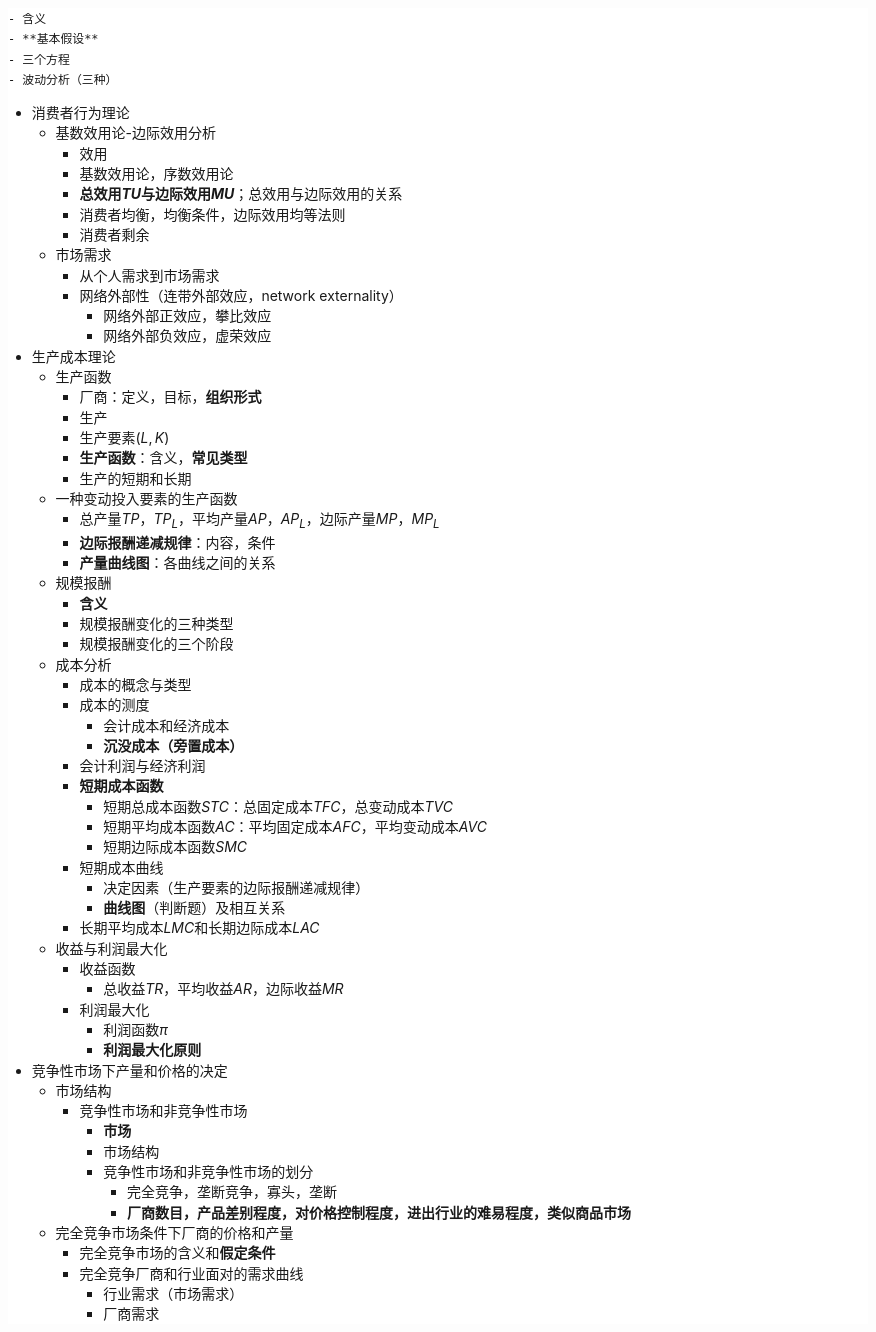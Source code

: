     - 含义
    - **基本假设**
    - 三个方程
    - 波动分析（三种）
- 消费者行为理论
  - 基数效用论-边际效用分析
    - 效用
    - 基数效用论，序数效用论
    - **总效用$TU$与边际效用$MU$**；总效用与边际效用的关系
    - 消费者均衡，均衡条件，边际效用均等法则
    - 消费者剩余
  - 市场需求
    - 从个人需求到市场需求
    - 网络外部性（连带外部效应，network externality）
      - 网络外部正效应，攀比效应
      - 网络外部负效应，虚荣效应
- 生产成本理论
  - 生产函数
    - 厂商：定义，目标，**组织形式**
    - 生产
    - 生产要素($L,K$)
    - **生产函数**：含义，**常见类型**
    - 生产的短期和长期
  - 一种变动投入要素的生产函数
    - 总产量$TP，TP_L$，平均产量$AP，AP_L$，边际产量$MP，MP_L$
    - **边际报酬递减规律**：内容，条件
    - **产量曲线图**：各曲线之间的关系
  - 规模报酬
    - **含义**
    - 规模报酬变化的三种类型
    - 规模报酬变化的三个阶段
  - 成本分析
    - 成本的概念与类型
    - 成本的测度
      - 会计成本和经济成本
      - **沉没成本（旁置成本）**
    - 会计利润与经济利润
    - **短期成本函数**
      - 短期总成本函数$STC$：总固定成本$TFC$，总变动成本$TVC$
      - 短期平均成本函数$AC$：平均固定成本$AFC$，平均变动成本$AVC$
      - 短期边际成本函数$SMC​$
    - 短期成本曲线
      - 决定因素（生产要素的边际报酬递减规律）
      - **曲线图**（判断题）及相互关系
    - 长期平均成本$LMC$和长期边际成本$LAC$
  - 收益与利润最大化
    - 收益函数
      - 总收益$TR$，平均收益$AR$，边际收益$MR$
    - 利润最大化
      - 利润函数$\pi​$
      - **利润最大化原则**
- 竞争性市场下产量和价格的决定
  - 市场结构
    - 竞争性市场和非竞争性市场
      - **市场**
      - 市场结构
      - 竞争性市场和非竞争性市场的划分
        - 完全竞争，垄断竞争，寡头，垄断
        - **厂商数目，产品差别程度，对价格控制程度，进出行业的难易程度，类似商品市场**
  - 完全竞争市场条件下厂商的价格和产量
    - 完全竞争市场的含义和**假定条件**
    - 完全竞争厂商和行业面对的需求曲线
      - 行业需求（市场需求）
      - 厂商需求